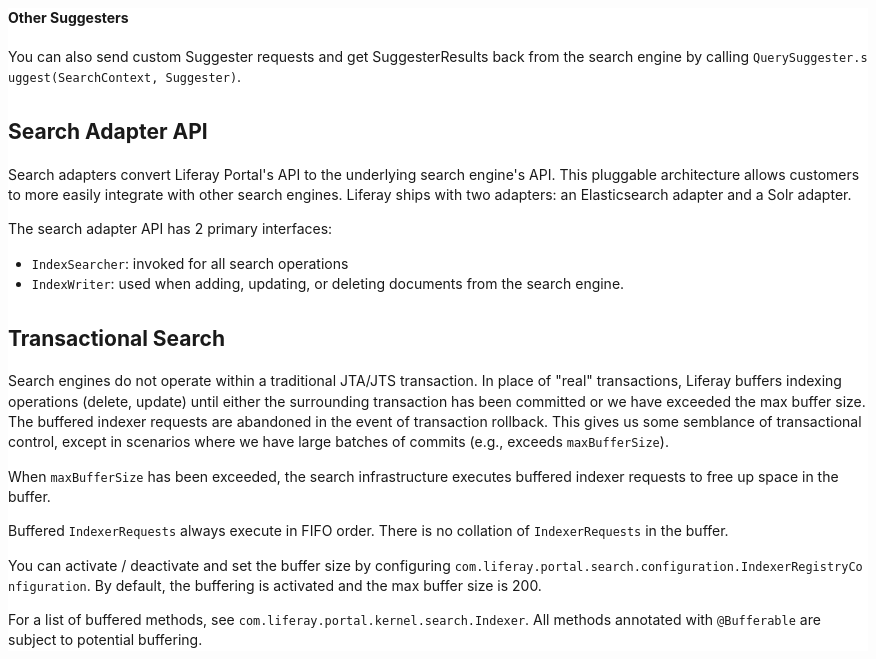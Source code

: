 #### Other Suggesters

You can also send custom Suggester requests and get SuggesterResults back from the search engine by calling `QuerySuggester.suggest(SearchContext, Suggester)`.

## Search Adapter API

Search adapters convert Liferay Portal's API to the underlying search engine's
API. This pluggable architecture allows customers to more easily integrate with
other search engines. Liferay ships with two adapters: an Elasticsearch adapter
and a Solr adapter.

The search adapter API has 2 primary interfaces:

- `IndexSearcher`: invoked for all search operations
- `IndexWriter`: used when adding, updating, or deleting documents from the
  search engine.

## Transactional Search

Search engines do not operate within a traditional JTA/JTS transaction. In
place of "real" transactions, Liferay buffers indexing operations (delete,
update) until either the surrounding transaction has been committed or we have
exceeded the max buffer size. The buffered indexer requests are abandoned in
the event of transaction rollback. This gives us some semblance of
transactional control, except in scenarios where we have large batches of
commits (e.g., exceeds `maxBufferSize`).

When `maxBufferSize` has been exceeded, the search infrastructure executes
buffered indexer requests to free up space in the buffer.

Buffered `IndexerRequests` always execute in FIFO order. There is no collation
of `IndexerRequests` in the buffer.

You can activate / deactivate and set the buffer size by configuring
`com.liferay.portal.search.configuration.IndexerRegistryConfiguration`. By
default, the buffering is activated and the max buffer size is 200.

For a list of buffered methods, see `com.liferay.portal.kernel.search.Indexer`.
All methods annotated with `@Bufferable` are subject to potential buffering.
